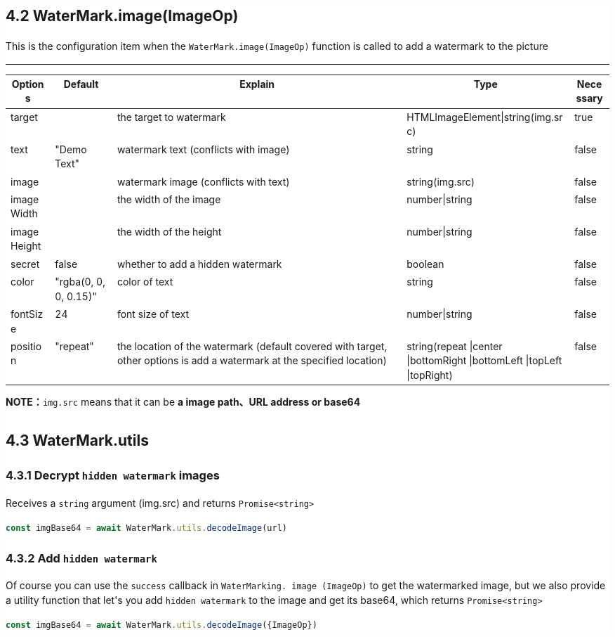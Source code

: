 ## 4.2 WaterMark.image(ImageOp)

This is the configuration item when the `WaterMark.image(ImageOp)` function is called to add a watermark to the picture

****

| Options     | Default               | Explain                                                      | Type                                                         | Necessary     |
| ----------- | --------------------- | ------------------------------------------------------------ | ------------------------------------------------------------ | ---- |
| target      |                       | the target to watermark                                      | HTMLImageElement\|string(img.src)                            | true |
| text        | "Demo Text"           | watermark text (conflicts with image)                        | string                                                       | false |
| image       |                       | watermark image (conflicts with text)                        | string(img.src)                                              | false |
| imageWidth  |                       | the width of the image                                       | number\|string                                                | false |
| imageHeight |                       | the width of the height                                      | number\|string                                                | false |
| secret      | false                 | whether to add a hidden watermark                            | boolean                                                      | false |
| color       | "rgba(0, 0, 0, 0.15)" | color of text                                                | string                                                       | false |
| fontSize    | 24                    | font size of text                                            | number\|string                                                | false |
| position    | "repeat"              | the location of the watermark (default covered with target, other options is add a watermark at the specified location) | string(repeat \|center \|bottomRight \|bottomLeft \|topLeft \|topRight) | false |

**NOTE：**`img.src` means that it can be **a image path、URL address or base64**

## 4.3 WaterMark.utils

### 4.3.1 Decrypt `hidden watermark` images

Receives a `string` argument (img.src) and returns `Promise<string>`

```js
const imgBase64 = await WaterMark.utils.decodeImage(url)
```

### 4.3.2 Add `hidden watermark`

Of course you can use the `success` callback in `WaterMarking. image (ImageOp)` to get the watermarked image, but we also provide a utility function that let's you add `hidden watermark` to the image and get its base64, which returns `Promise<string>`

```js
const imgBase64 = await WaterMark.utils.decodeImage({ImageOp})
```



